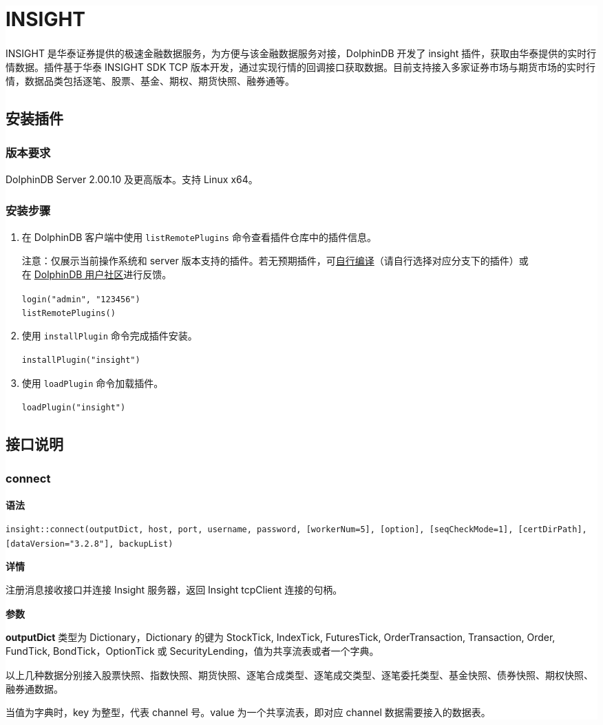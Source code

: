 # INSIGHT

INSIGHT 是华泰证券提供的极速金融数据服务，为方便与该金融数据服务对接，DolphinDB 开发了 insight 插件，获取由华泰提供的实时行情数据。插件基于华泰 INSIGHT SDK TCP 版本开发，通过实现行情的回调接口获取数据。目前支持接入多家证券市场与期货市场的实时行情，数据品类包括逐笔、股票、基金、期权、期货快照、融券通等。

## 安装插件

### 版本要求

DolphinDB Server 2.00.10 及更高版本。支持 Linux x64。

### 安装步骤

1. 在 DolphinDB 客户端中使用 `listRemotePlugins` 命令查看插件仓库中的插件信息。

   注意：仅展示当前操作系统和 server 版本支持的插件。若无预期插件，可[自行编译](https://gitee.com/dolphindb/DolphinDBPlugin)（请自行选择对应分支下的插件）或在 [DolphinDB 用户社区](https://ask.dolphindb.cn/)进行反馈。

   ```
   login("admin", "123456")
   listRemotePlugins()
   ```
2. 使用 `installPlugin` 命令完成插件安装。

   ```
   installPlugin("insight")
   ```
3. 使用 `loadPlugin` 命令加载插件。

   ```
   loadPlugin("insight")
   ```

## 接口说明

### connect

**语法**

```
insight::connect(outputDict, host, port, username, password, [workerNum=5], [option], [seqCheckMode=1], [certDirPath], [dataVersion="3.2.8"], backupList)
```

**详情**

注册消息接收接口并连接 Insight 服务器，返回 Insight tcpClient 连接的句柄。

**参数**

**outputDict** 类型为 Dictionary，Dictionary 的键为 StockTick, IndexTick, FuturesTick, OrderTransaction, Transaction, Order, FundTick, BondTick，OptionTick 或 SecurityLending，值为共享流表或者一个字典。

以上几种数据分别接入股票快照、指数快照、期货快照、逐笔合成类型、逐笔成交类型、逐笔委托类型、基金快照、债券快照、期权快照、融券通数据。

当值为字典时，key 为整型，代表 channel 号。value 为一个共享流表，即对应 channel 数据需要接入的数据表。
